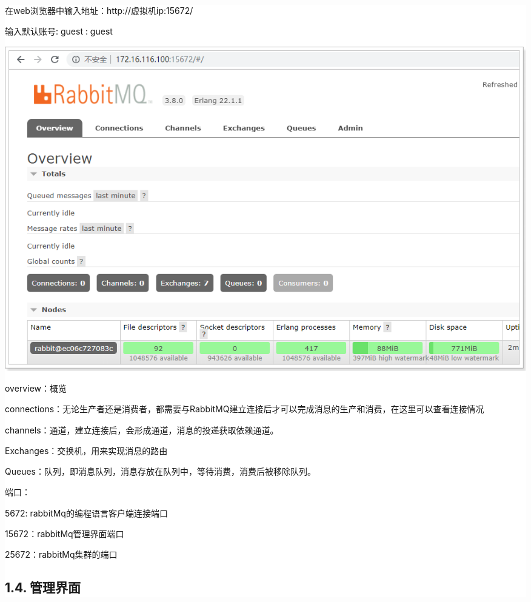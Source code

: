 在web浏览器中输入地址：http://虚拟机ip:15672/

输入默认账号: guest   : guest

![1570340475739](assets/1570340475739.png)

overview：概览

connections：无论生产者还是消费者，都需要与RabbitMQ建立连接后才可以完成消息的生产和消费，在这里可以查看连接情况

channels：通道，建立连接后，会形成通道，消息的投递获取依赖通道。

Exchanges：交换机，用来实现消息的路由

Queues：队列，即消息队列，消息存放在队列中，等待消费，消费后被移除队列。

 

端口：

5672: rabbitMq的编程语言客户端连接端口

15672：rabbitMq管理界面端口

25672：rabbitMq集群的端口



## 1.4.   管理界面
